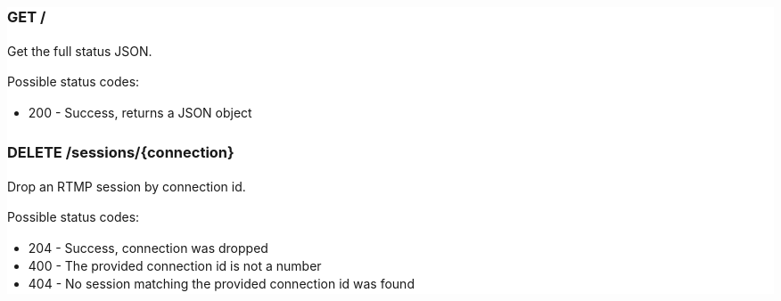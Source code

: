### GET /

Get the full status JSON.

Possible status codes:
- 200 - Success, returns a JSON object

### DELETE /sessions/{connection}

Drop an RTMP session by connection id.

Possible status codes:
- 204 - Success, connection was dropped
- 400 - The provided connection id is not a number
- 404 - No session matching the provided connection id was found
